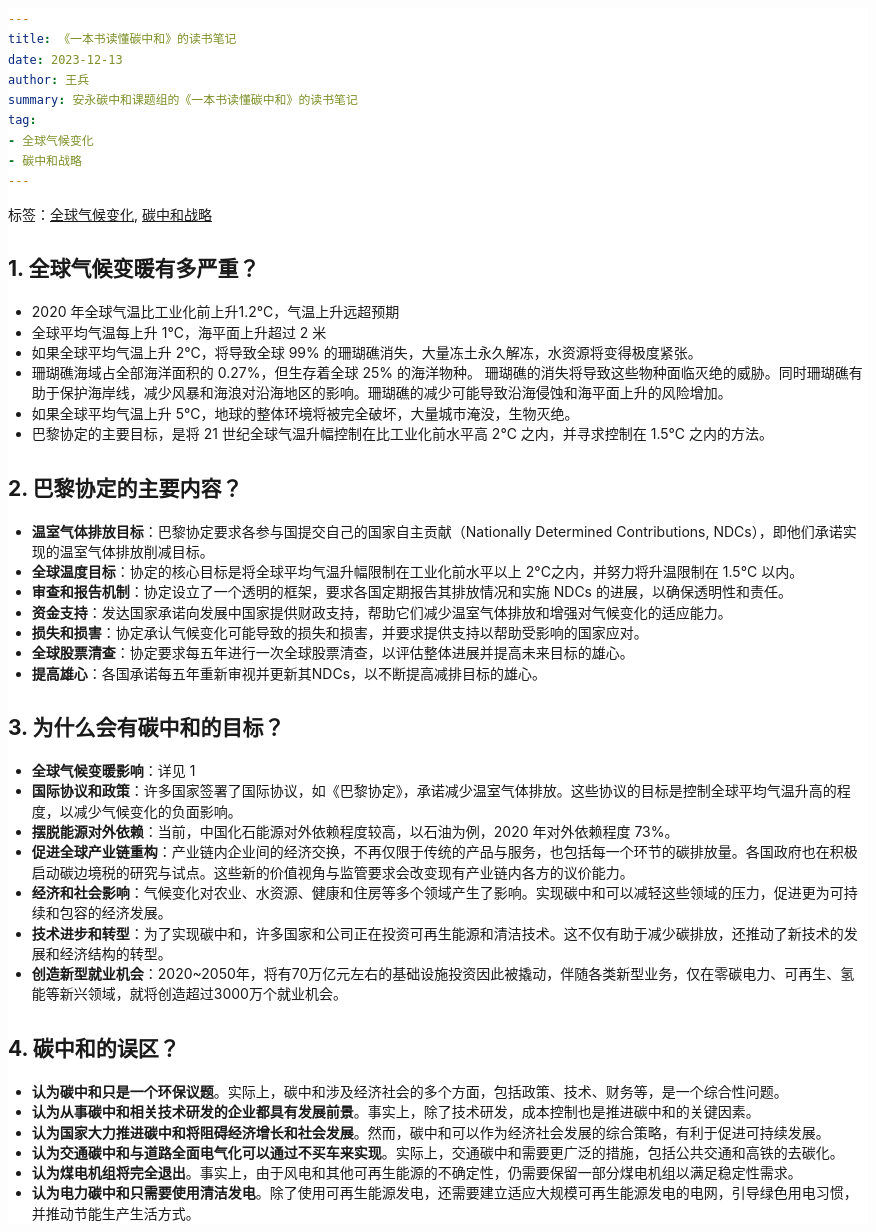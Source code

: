 ```yaml
---
title: 《一本书读懂碳中和》的读书笔记
date: 2023-12-13
author: 王兵
summary: 安永碳中和课题组的《一本书读懂碳中和》的读书笔记
tag:
- 全球气候变化
- 碳中和战略
---
```


标签：[全球气候变化](../../_tags/全球气候变化), [碳中和战略](../../_tags/碳中和战略)

## 1. 全球气候变暖有多严重？

+ 2020 年全球气温比工业化前上升1.2℃，气温上升远超预期
+ 全球平均气温每上升 1℃，海平面上升超过 2 米
+ 如果全球平均气温上升 2℃，将导致全球 99% 的珊瑚礁消失，大量冻土永久解冻，水资源将变得极度紧张。
+ 珊瑚礁海域占全部海洋面积的 0.27%，但生存着全球 25% 的海洋物种。 珊瑚礁的消失将导致这些物种面临灭绝的威胁。同时珊瑚礁有助于保护海岸线，减少风暴和海浪对沿海地区的影响。珊瑚礁的减少可能导致沿海侵蚀和海平面上升的风险增加。
+ 如果全球平均气温上升 5℃，地球的整体环境将被完全破坏，大量城市淹没，生物灭绝。
+ 巴黎协定的主要目标，是将 21 世纪全球气温升幅控制在比工业化前水平高 2℃ 之内，并寻求控制在 1.5℃ 之内的方法。

## 2. 巴黎协定的主要内容？

+ **温室气体排放目标**：巴黎协定要求各参与国提交自己的国家自主贡献（Nationally Determined Contributions, NDCs），即他们承诺实现的温室气体排放削减目标。
+ **全球温度目标**：协定的核心目标是将全球平均气温升幅限制在工业化前水平以上 2°C之内，并努力将升温限制在 1.5°C 以内。
+ **审查和报告机制**：协定设立了一个透明的框架，要求各国定期报告其排放情况和实施 NDCs 的进展，以确保透明性和责任。
+ **资金支持**：发达国家承诺向发展中国家提供财政支持，帮助它们减少温室气体排放和增强对气候变化的适应能力。
+ **损失和损害**：协定承认气候变化可能导致的损失和损害，并要求提供支持以帮助受影响的国家应对。
+ **全球股票清查**：协定要求每五年进行一次全球股票清查，以评估整体进展并提高未来目标的雄心。
+ **提高雄心**：各国承诺每五年重新审视并更新其NDCs，以不断提高减排目标的雄心。

## 3. 为什么会有碳中和的目标？

+ **全球气候变暖影响**：详见 1
+ **国际协议和政策**：许多国家签署了国际协议，如《巴黎协定》，承诺减少温室气体排放。这些协议的目标是控制全球平均气温升高的程度，以减少气候变化的负面影响。
+ **摆脱能源对外依赖**：当前，中国化石能源对外依赖程度较高，以石油为例，2020 年对外依赖程度 73%。
+ **促进全球产业链重构**：产业链内企业间的经济交换，不再仅限于传统的产品与服务，也包括每一个环节的碳排放量。各国政府也在积极启动碳边境税的研究与试点。这些新的价值视角与监管要求会改变现有产业链内各方的议价能力。
+ **经济和社会影响**：气候变化对农业、水资源、健康和住房等多个领域产生了影响。实现碳中和可以减轻这些领域的压力，促进更为可持续和包容的经济发展。
+ **技术进步和转型**：为了实现碳中和，许多国家和公司正在投资可再生能源和清洁技术。这不仅有助于减少碳排放，还推动了新技术的发展和经济结构的转型。
+ **创造新型就业机会**：2020~2050年，将有70万亿元左右的基础设施投资因此被撬动，伴随各类新型业务，仅在零碳电力、可再生、氢能等新兴领域，就将创造超过3000万个就业机会。

## 4. 碳中和的误区？

+ **认为碳中和只是一个环保议题**。实际上，碳中和涉及经济社会的多个方面，包括政策、技术、财务等，是一个综合性问题。
+ **认为从事碳中和相关技术研发的企业都具有发展前景**。事实上，除了技术研发，成本控制也是推进碳中和的关键因素。
+ **认为国家大力推进碳中和将阻碍经济增长和社会发展**。然而，碳中和可以作为经济社会发展的综合策略，有利于促进可持续发展。
+ **认为交通碳中和与道路全面电气化可以通过不买车来实现**。实际上，交通碳中和需要更广泛的措施，包括公共交通和高铁的去碳化。
+ **认为煤电机组将完全退出**。事实上，由于风电和其他可再生能源的不确定性，仍需要保留一部分煤电机组以满足稳定性需求。
+ **认为电力碳中和只需要使用清洁发电**。除了使用可再生能源发电，还需要建立适应大规模可再生能源发电的电网，引导绿色用电习惯，并推动节能生产生活方式。
